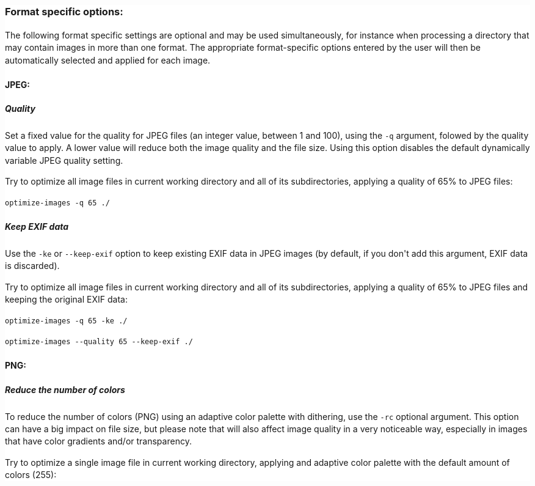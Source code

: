 
### Format specific options:

The following format specific settings are optional and may be used
simultaneously, for instance when processing a directory that may
contain images in more than one format. The appropriate format-specific
options entered by the user will then be automatically selected and
applied for each image.

#### JPEG:

##### Quality

Set a fixed value for the quality for JPEG files (an integer value, between 1
and 100), using the `-q` argument, folowed by the quality value to apply. A
lower value will reduce both the image quality and the file size. Using this
option disables the default dynamically variable JPEG quality setting.

Try to optimize all image files in current working directory and all of its
subdirectories, applying a quality of 65% to JPEG files:

```
optimize-images -q 65 ./
```


##### Keep EXIF data

Use the `-ke` or `--keep-exif` option to keep existing EXIF data in JPEG 
images (by default, if you don't add this argument, EXIF data is discarded).

Try to optimize all image files in current working directory and all of its
subdirectories, applying a quality of 65% to JPEG files and keeping the 
original EXIF data:

```
optimize-images -q 65 -ke ./
```

```
optimize-images --quality 65 --keep-exif ./
```


#### PNG:

##### Reduce the number of colors 

To reduce the number of colors (PNG) using an adaptive color palette with 
dithering, use the `-rc` optional argument.
This option can have a big impact on file size, but please note that
will also affect image quality in a very noticeable way, especially in
images that have color gradients and/or transparency.

Try to optimize a single image file in current working directory,
applying and adaptive color palette with the default amount of colors
(255):
